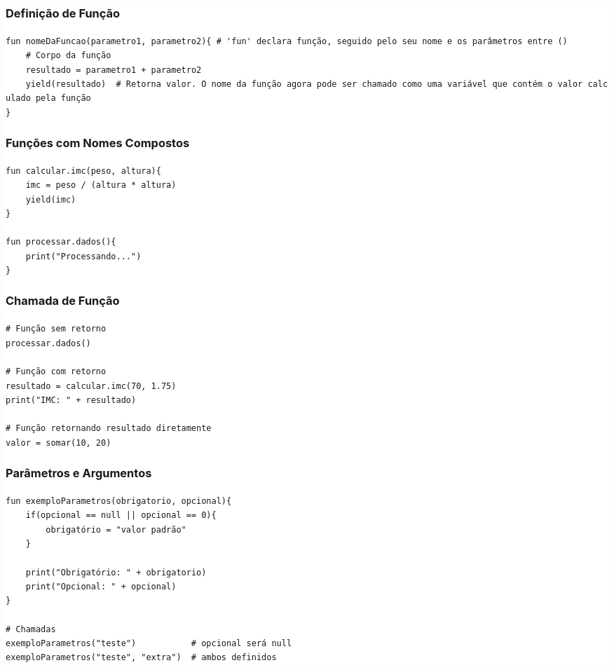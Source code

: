 ### Definição de Função

```quokka
fun nomeDaFuncao(parametro1, parametro2){ # 'fun' declara função, seguido pelo seu nome e os parâmetros entre ()
    # Corpo da função
    resultado = parametro1 + parametro2
    yield(resultado)  # Retorna valor. O nome da função agora pode ser chamado como uma variável que contém o valor calculado pela função
}
```

### Funções com Nomes Compostos

```quokka
fun calcular.imc(peso, altura){
    imc = peso / (altura * altura)
    yield(imc)
}

fun processar.dados(){
    print("Processando...")
}
```


### Chamada de Função

```quokka
# Função sem retorno
processar.dados()

# Função com retorno
resultado = calcular.imc(70, 1.75)
print("IMC: " + resultado)

# Função retornando resultado diretamente
valor = somar(10, 20)
```

### Parâmetros e Argumentos

```quokka
fun exemploParametros(obrigatorio, opcional){
    if(opcional == null || opcional == 0){
        obrigatório = "valor padrão"
    }
    
    print("Obrigatório: " + obrigatorio)
    print("Opcional: " + opcional)
}

# Chamadas
exemploParametros("teste")           # opcional será null
exemploParametros("teste", "extra")  # ambos definidos
```
